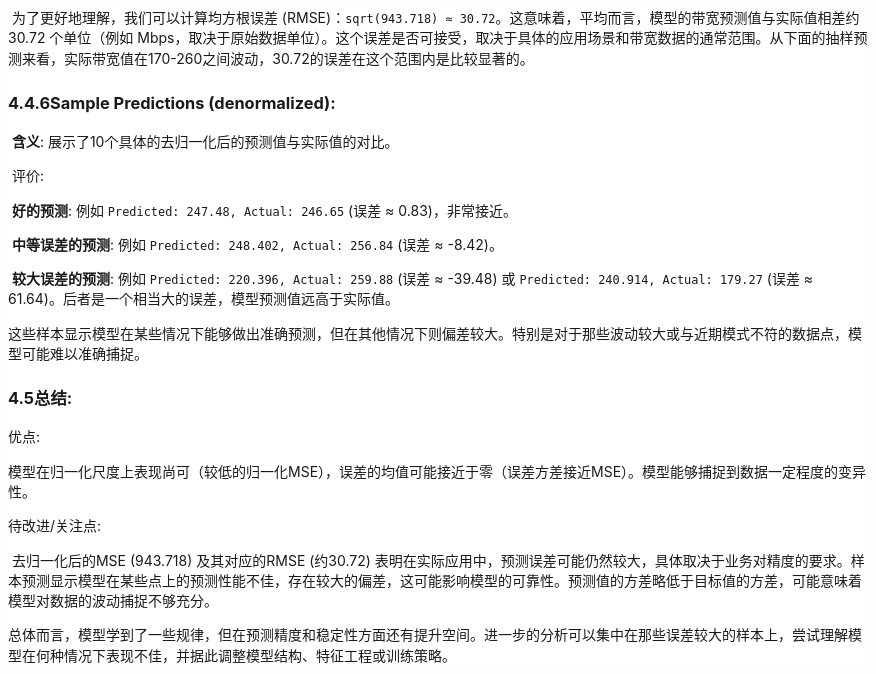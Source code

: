 ​	为了更好地理解，我们可以计算均方根误差 (RMSE)：`sqrt(943.718) ≈ 30.72`。这意味着，平均而言，模型的带宽预测值与实际值相差约 30.72 个单位（例如 Mbps，取决于原始数据单位）。这个误差是否可接受，取决于具体的应用场景和带宽数据的通常范围。从下面的抽样预测来看，实际带宽值在170-260之间波动，30.72的误差在这个范围内是比较显著的。

### 4.4.6**Sample Predictions (denormalized):**

​	**含义**: 展示了10个具体的去归一化后的预测值与实际值的对比。

​	评价:

​	**好的预测**: 例如 `Predicted: 247.48, Actual: 246.65` (误差 ≈ 0.83)，非常接近。

​	**中等误差的预测**: 例如 `Predicted: 248.402, Actual: 256.84` (误差 ≈ -8.42)。

​	**较大误差的预测**: 例如 `Predicted: 220.396, Actual: 259.88` (误差 ≈ -39.48) 或 `Predicted: 240.914, Actual: 179.27` (误差 ≈ 61.64)。后者是一个相当大的误差，模型预测值远高于实际值。

​	这些样本显示模型在某些情况下能够做出准确预测，但在其他情况下则偏差较大。特别是对于那些波动较大或与近期模式不符的数据点，模型可能难以准确捕捉。

### 4.5**总结:**

优点:

​	模型在归一化尺度上表现尚可（较低的归一化MSE），误差的均值可能接近于零（误差方差接近MSE）。模型能够捕捉到数据一定程度的变异性。

待改进/关注点:

​	去归一化后的MSE (943.718) 及其对应的RMSE (约30.72) 表明在实际应用中，预测误差可能仍然较大，具体取决于业务对精度的要求。样本预测显示模型在某些点上的预测性能不佳，存在较大的偏差，这可能影响模型的可靠性。预测值的方差略低于目标值的方差，可能意味着模型对数据的波动捕捉不够充分。

​	总体而言，模型学到了一些规律，但在预测精度和稳定性方面还有提升空间。进一步的分析可以集中在那些误差较大的样本上，尝试理解模型在何种情况下表现不佳，并据此调整模型结构、特征工程或训练策略。